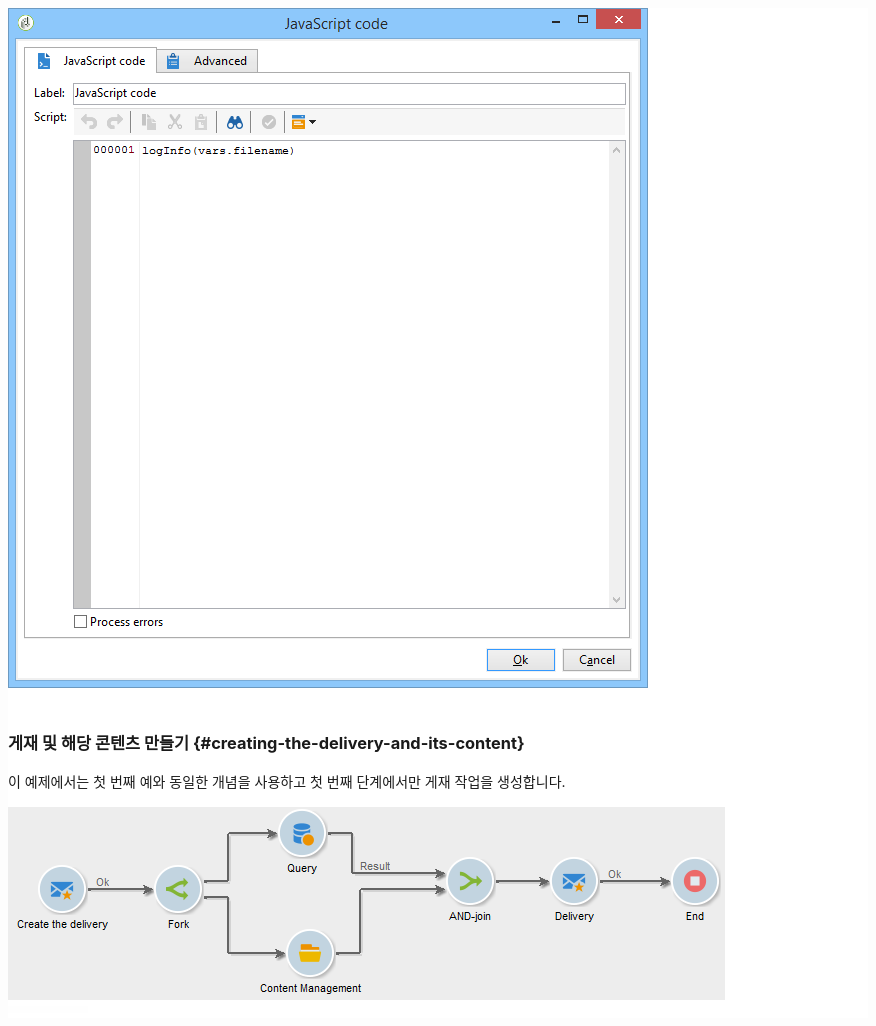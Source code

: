 ![](assets/d_ncs_content_workflow9.png)

### 게재 및 해당 콘텐츠 만들기 {#creating-the-delivery-and-its-content}

이 예제에서는 첫 번째 예와 동일한 개념을 사용하고 첫 번째 단계에서만 게재 작업을 생성합니다.

![](assets/d_ncs_content_workflow10.png)
